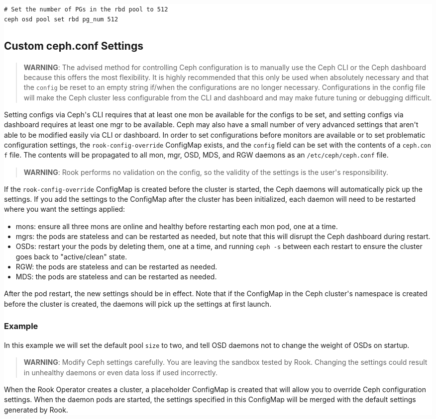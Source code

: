 ```console
# Set the number of PGs in the rbd pool to 512
ceph osd pool set rbd pg_num 512
```

## Custom ceph.conf Settings

> **WARNING**: The advised method for controlling Ceph configuration is to manually use the Ceph CLI
> or the Ceph dashboard because this offers the most flexibility. It is highly recommended that this
> only be used when absolutely necessary and that the `config` be reset to an empty string if/when the
> configurations are no longer necessary. Configurations in the config file will make the Ceph cluster
> less configurable from the CLI and dashboard and may make future tuning or debugging difficult.

Setting configs via Ceph's CLI requires that at least one mon be available for the configs to be
set, and setting configs via dashboard requires at least one mgr to be available. Ceph may also have
a small number of very advanced settings that aren't able to be modified easily via CLI or
dashboard. In order to set configurations before monitors are available or to set problematic
configuration settings, the `rook-config-override` ConfigMap exists, and the `config` field can be
set with the contents of a `ceph.conf` file. The contents will be propagated to all mon, mgr, OSD,
MDS, and RGW daemons as an `/etc/ceph/ceph.conf` file.

> **WARNING**: Rook performs no validation on the config, so the  validity of the settings is the
> user's responsibility.

If the `rook-config-override` ConfigMap is created before the cluster is started, the Ceph daemons
will automatically pick up the settings. If you add the settings to the ConfigMap after the cluster
has been initialized, each daemon will need to be restarted where you want the settings applied:

* mons: ensure all three mons are online and healthy before restarting each mon pod, one at a time.
* mgrs: the pods are stateless and can be restarted as needed, but note that this will disrupt the
  Ceph dashboard during restart.
* OSDs: restart your the pods by deleting them, one at a time, and running `ceph -s`
between each restart to ensure the cluster goes back to "active/clean" state.
* RGW: the pods are stateless and can be restarted as needed.
* MDS: the pods are stateless and can be restarted as needed.

After the pod restart, the new settings should be in effect. Note that if the ConfigMap in the Ceph
cluster's namespace is created before the cluster is created, the daemons will pick up the settings
at first launch.

### Example

In this example we will set the default pool `size` to two, and tell OSD
daemons not to change the weight of OSDs on startup.

> **WARNING**: Modify Ceph settings carefully. You are leaving the sandbox tested by Rook.
> Changing the settings could result in unhealthy daemons or even data loss if used incorrectly.

When the Rook Operator creates a cluster, a placeholder ConfigMap is created that
will allow you to override Ceph configuration settings. When the daemon pods are started, the
settings specified in this ConfigMap will be merged with the default settings
generated by Rook.
